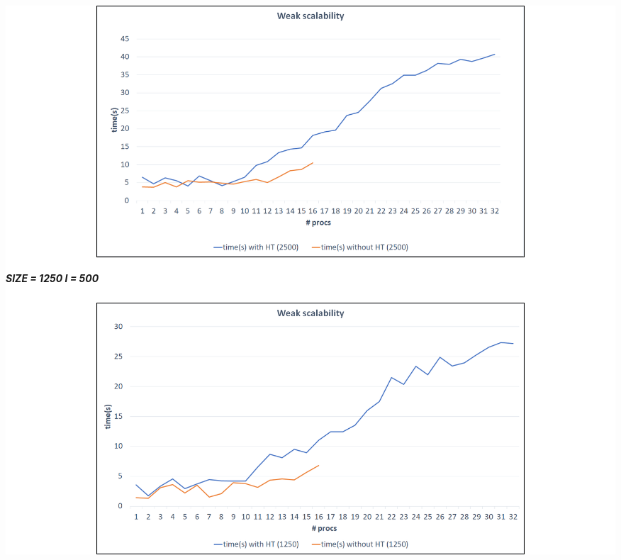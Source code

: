<img src="./img/WS2500.png" style=" display: block;
  margin-left: auto;
  margin-right: auto;
  width: 70%; border: 1px solid black">

##### SIZE = 1250 I = 500
<img src="./img/WS1250.png" style=" display: block;
  margin-left: auto;
  margin-right: auto;
  width: 70%; border: 1px solid black">
